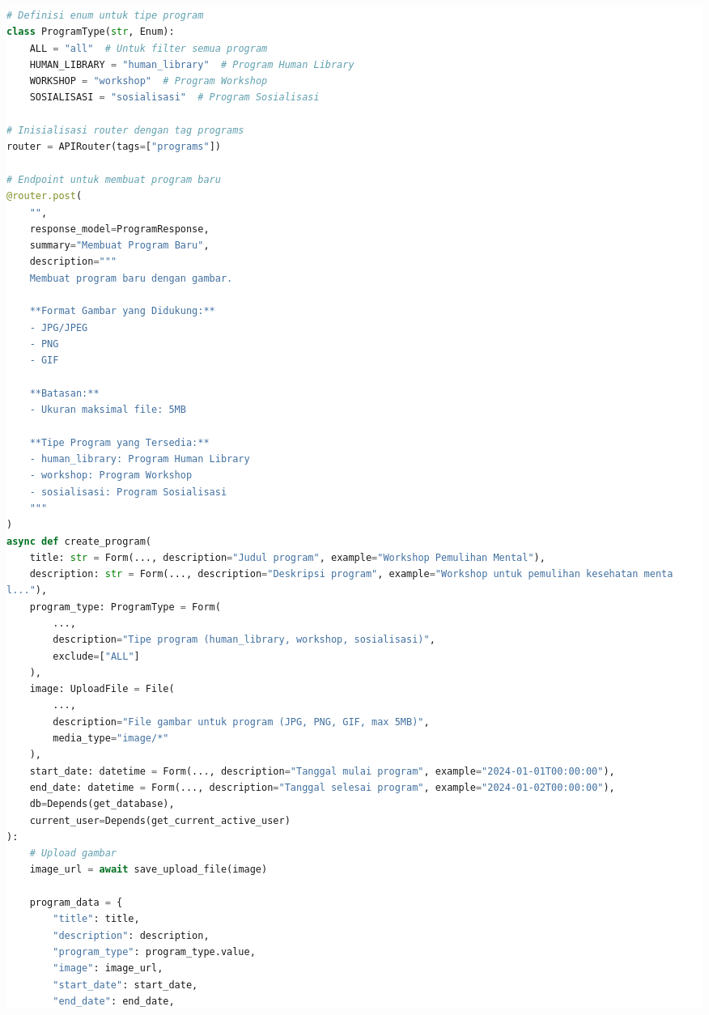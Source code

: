 ```python
# Definisi enum untuk tipe program
class ProgramType(str, Enum):
    ALL = "all"  # Untuk filter semua program
    HUMAN_LIBRARY = "human_library"  # Program Human Library
    WORKSHOP = "workshop"  # Program Workshop
    SOSIALISASI = "sosialisasi"  # Program Sosialisasi

# Inisialisasi router dengan tag programs
router = APIRouter(tags=["programs"])

# Endpoint untuk membuat program baru
@router.post(
    "", 
    response_model=ProgramResponse,
    summary="Membuat Program Baru",
    description="""
    Membuat program baru dengan gambar.
    
    **Format Gambar yang Didukung:**
    - JPG/JPEG
    - PNG
    - GIF
    
    **Batasan:**
    - Ukuran maksimal file: 5MB
    
    **Tipe Program yang Tersedia:**
    - human_library: Program Human Library
    - workshop: Program Workshop
    - sosialisasi: Program Sosialisasi
    """
)
async def create_program(
    title: str = Form(..., description="Judul program", example="Workshop Pemulihan Mental"),
    description: str = Form(..., description="Deskripsi program", example="Workshop untuk pemulihan kesehatan mental..."),
    program_type: ProgramType = Form(
        ..., 
        description="Tipe program (human_library, workshop, sosialisasi)",
        exclude=["ALL"]
    ),
    image: UploadFile = File(
        ..., 
        description="File gambar untuk program (JPG, PNG, GIF, max 5MB)",
        media_type="image/*"
    ),
    start_date: datetime = Form(..., description="Tanggal mulai program", example="2024-01-01T00:00:00"),
    end_date: datetime = Form(..., description="Tanggal selesai program", example="2024-01-02T00:00:00"),
    db=Depends(get_database),
    current_user=Depends(get_current_active_user)
):
    # Upload gambar
    image_url = await save_upload_file(image)
    
    program_data = {
        "title": title,
        "description": description,
        "program_type": program_type.value,
        "image": image_url,
        "start_date": start_date,
        "end_date": end_date,
```